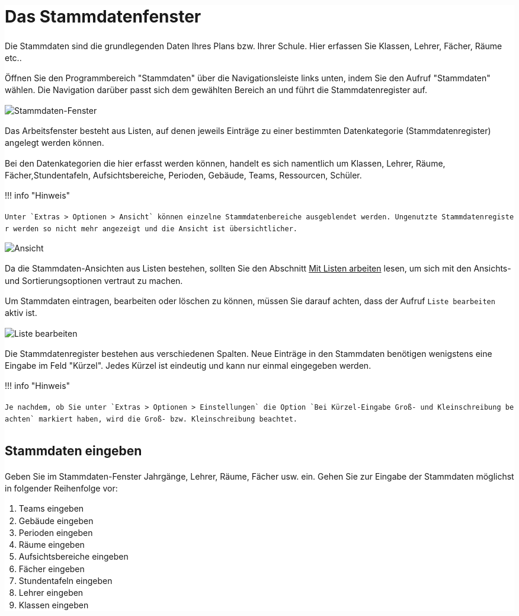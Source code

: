 # Das Stammdatenfenster

Die Stammdaten sind die grundlegenden Daten Ihres Plans bzw. Ihrer Schule. Hier erfassen Sie Klassen, Lehrer, Fächer, Räume etc.. 

Öffnen Sie den Programmbereich "Stammdaten" über die Navigationsleiste links unten, indem Sie den Aufruf "Stammdaten" wählen. Die Navigation darüber passt sich dem gewählten Bereich an und führt die Stammdatenregister auf.

![Stammdaten-Fenster](/assets/images/Stammdaten02.png)

Das Arbeitsfenster besteht aus Listen, auf denen jeweils Einträge zu einer bestimmten Datenkategorie (Stammdatenregister) angelegt werden können.

Bei den Datenkategorien die hier erfasst werden können, handelt es sich namentlich um Klassen, Lehrer, Räume, Fächer,Stundentafeln, Aufsichtsbereiche, Perioden, Gebäude, Teams, Ressourcen, Schüler.

!!! info "Hinweis"

    Unter `Extras > Optionen > Ansicht` können einzelne Stammdatenbereiche ausgeblendet werden. Ungenutzte Stammdatenregister werden so nicht mehr angezeigt und die Ansicht ist übersichtlicher.

![Ansicht](/assets/images/Optionen.Ansicht.Stammdaten.png)

Da die Stammdaten-Ansichten aus Listen bestehen, sollten Sie den Abschnitt [Mit Listen arbeiten](/01.stundenplan/mit-listen-arbeiten/) lesen, um sich mit den Ansichts- und Sortierungsoptionen vertraut zu machen.

Um Stammdaten eintragen, bearbeiten oder löschen zu können, müssen Sie darauf achten, dass der Aufruf `Liste bearbeiten` aktiv ist.

![Liste bearbeiten](/assets/images/stundenplan/bild001.png)

Die Stammdatenregister bestehen aus verschiedenen Spalten. Neue Einträge in den Stammdaten benötigen wenigstens eine Eingabe im Feld "Kürzel". Jedes Kürzel ist eindeutig und kann nur einmal eingegeben werden. 

!!! info "Hinweis"

    Je nachdem, ob Sie unter `Extras > Optionen > Einstellungen` die Option `Bei Kürzel-Eingabe Groß- und Kleinschreibung beachten` markiert haben, wird die Groß- bzw. Kleinschreibung beachtet.

## Stammdaten eingeben

Geben Sie im Stammdaten-Fenster Jahrgänge, Lehrer, Räume, Fächer usw. ein. Gehen Sie zur Eingabe der Stammdaten möglichst in folgender Reihenfolge vor:

1. Teams eingeben
2. Gebäude eingeben
3. Perioden eingeben
4. Räume eingeben
5. Aufsichtsbereiche eingeben
6. Fächer eingeben
7. Stundentafeln eingeben
8. Lehrer eingeben
9. Klassen eingeben

